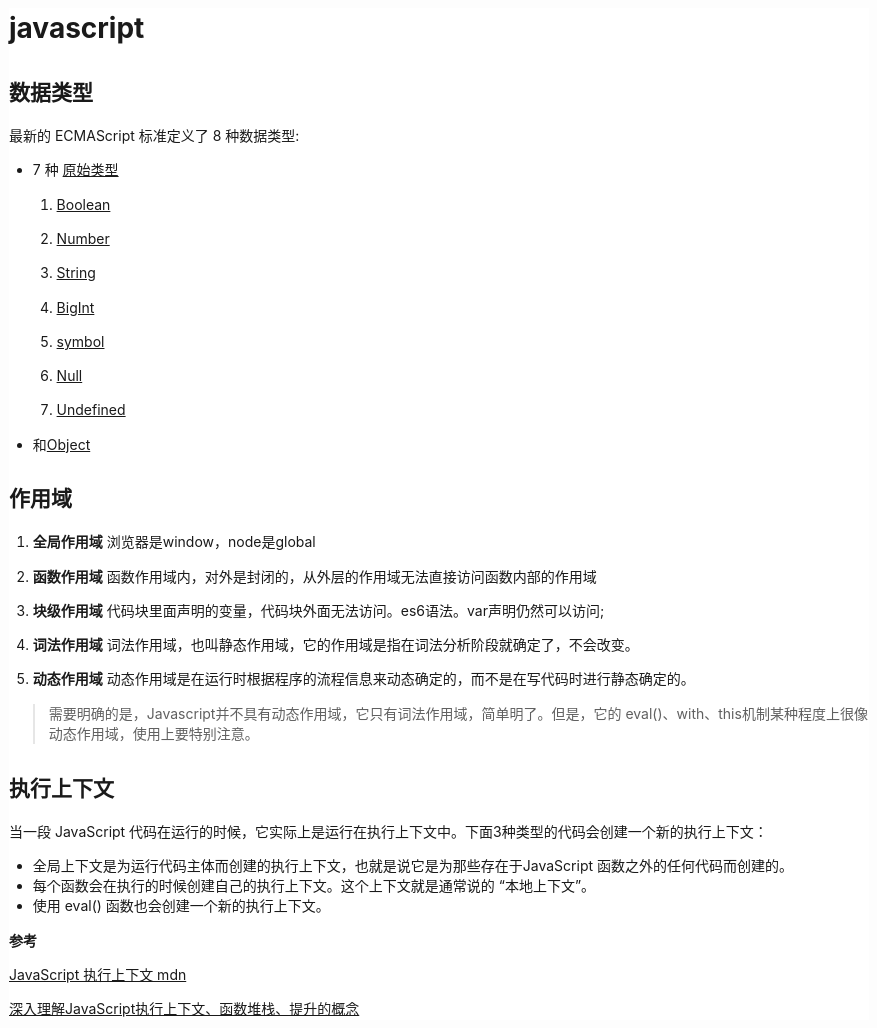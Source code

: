 # javascript

## 数据类型
最新的 ECMAScript 标准定义了 8 种数据类型:
* 7 种 [原始类型](https://developer.mozilla.org/zh-CN/docs/Glossary/Primitive)

	1. [Boolean](https://developer.mozilla.org/zh-CN/docs/Glossary/Boolean)

	2. [Number](https://developer.mozilla.org/zh-CN/docs/Glossary/Number)

	3. [String](https://developer.mozilla.org/zh-CN/docs/Glossary/%E5%AD%97%E7%AC%A6%E4%B8%B2)

	4. [BigInt](https://developer.mozilla.org/zh-CN/docs/Web/JavaScript/Reference/Global_Objects/BigInt)

	5. [symbol](https://developer.mozilla.org/zh-CN/docs/Glossary/Symbol)

	6. [Null](https://developer.mozilla.org/zh-CN/docs/Glossary/Null)

	7. [Undefined](https://developer.mozilla.org/zh-CN/docs/Glossary/undefined)

* 和[Object](https://developer.mozilla.org/zh-CN/docs/Glossary/Object)

## 作用域

1. **全局作用域**
浏览器是window，node是global

2.  **函数作用域**
函数作用域内，对外是封闭的，从外层的作用域无法直接访问函数内部的作用域

3.  **块级作用域**
代码块里面声明的变量，代码块外面无法访问。es6语法。var声明仍然可以访问;

4. **词法作用域**
词法作用域，也叫静态作用域，它的作用域是指在词法分析阶段就确定了，不会改变。

5. **动态作用域**
动态作用域是在运行时根据程序的流程信息来动态确定的，而不是在写代码时进行静态确定的。

> 需要明确的是，Javascript并不具有动态作用域，它只有词法作用域，简单明了。但是，它的 eval()、with、this机制某种程度上很像动态作用域，使用上要特别注意。

## 执行上下文
当一段 JavaScript 代码在运行的时候，它实际上是运行在执行上下文中。下面3种类型的代码会创建一个新的执行上下文：

* 全局上下文是为运行代码主体而创建的执行上下文，也就是说它是为那些存在于JavaScript 函数之外的任何代码而创建的。
* 每个函数会在执行的时候创建自己的执行上下文。这个上下文就是通常说的 “本地上下文”。
* 使用 eval() 函数也会创建一个新的执行上下文。

**参考**

[JavaScript 执行上下文 mdn](https://developer.mozilla.org/zh-CN/docs/Web/API/HTML_DOM_API/Microtask_guide/In_depth)

[深入理解JavaScript执行上下文、函数堆栈、提升的概念](https://segmentfault.com/a/1190000009041008)
